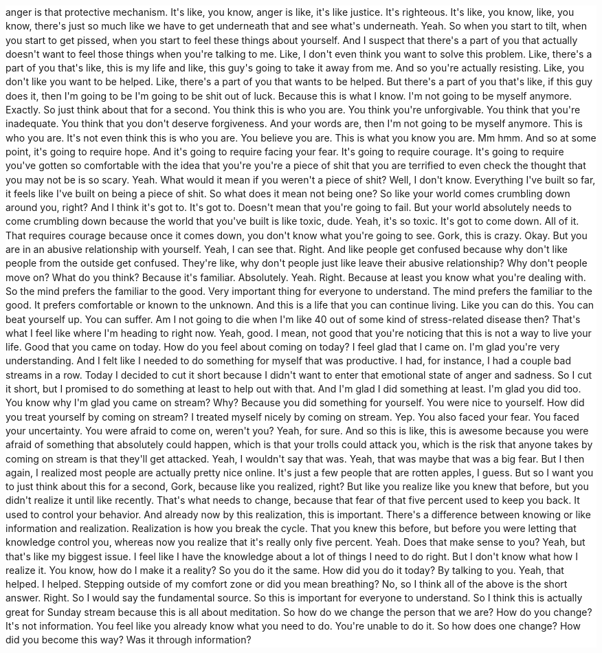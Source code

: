 anger is that protective mechanism. It's like, you know, anger is like, it's like justice. It's righteous. It's like, you know, like, you know, there's just so much like we have to get underneath that and see what's underneath. Yeah. So when you start to tilt, when you start to get pissed, when you start to feel these things about yourself. And I suspect that there's a part of you that actually doesn't want to feel those things when you're talking to me. Like, I don't even think you want to solve this problem. Like, there's a part of you that's like, this is my life and like, this guy's going to take it away from me. And so you're actually resisting. Like, you don't like you want to be helped. Like, there's a part of you that wants to be helped. But there's a part of you that's like, if this guy does it, then I'm going to be I'm going to be shit out of luck. Because this is what I know. I'm not going to be myself anymore. Exactly. So just think about that for a second. You think this is who you are. You think you're unforgivable. You think that you're inadequate. You think that you don't deserve forgiveness. And your words are, then I'm not going to be myself anymore. This is who you are. It's not even think this is who you are. You believe you are. This is what you know you are. Mm hmm. And so at some point, it's going to require hope. And it's going to require facing your fear. It's going to require courage. It's going to require you've gotten so comfortable with the idea that you're you're a piece of shit that you are terrified to even check the thought that you may not be is so scary. Yeah. What would it mean if you weren't a piece of shit? Well, I don't know. Everything I've built so far, it feels like I've built on being a piece of shit. So what does it mean not being one? So like your world comes crumbling down around you, right? And I think it's got to. It's got to. Doesn't mean that you're going to fail. But your world absolutely needs to come crumbling down because the world that you've built is like toxic, dude. Yeah, it's so toxic. It's got to come down. All of it. That requires courage because once it comes down, you don't know what you're going to see. Gork, this is crazy. Okay. But you are in an abusive relationship with yourself. Yeah, I can see that. Right. And like people get confused because why don't like people from the outside get confused. They're like, why don't people just like leave their abusive relationship? Why don't people move on? What do you think? Because it's familiar. Absolutely. Yeah. Right. Because at least you know what you're dealing with. So the mind prefers the familiar to the good. Very important thing for everyone to understand. The mind prefers the familiar to the good. It prefers comfortable or known to the unknown. And this is a life that you can continue living. Like you can do this. You can beat yourself up. You can suffer. Am I not going to die when I'm like 40 out of some kind of stress-related disease then? That's what I feel like where I'm heading to right now. Yeah, good. I mean, not good that you're noticing that this is not a way to live your life. Good that you came on today. How do you feel about coming on today? I feel glad that I came on. I'm glad you're very understanding. And I felt like I needed to do something for myself that was productive. I had, for instance, I had a couple bad streams in a row. Today I decided to cut it short because I didn't want to enter that emotional state of anger and sadness. So I cut it short, but I promised to do something at least to help out with that. And I'm glad I did something at least. I'm glad you did too. You know why I'm glad you came on stream? Why? Because you did something for yourself. You were nice to yourself. How did you treat yourself by coming on stream? I treated myself nicely by coming on stream. Yep. You also faced your fear. You faced your uncertainty. You were afraid to come on, weren't you? Yeah, for sure. And so this is like, this is awesome because you were afraid of something that absolutely could happen, which is that your trolls could attack you, which is the risk that anyone takes by coming on stream is that they'll get attacked. Yeah, I wouldn't say that was. Yeah, that was maybe that was a big fear. But I then again, I realized most people are actually pretty nice online. It's just a few people that are rotten apples, I guess. But so I want you to just think about this for a second, Gork, because like you realized, right? But like you realize like you knew that before, but you didn't realize it until like recently. That's what needs to change, because that fear of that five percent used to keep you back. It used to control your behavior. And already now by this realization, this is important. There's a difference between knowing or like information and realization. Realization is how you break the cycle. That you knew this before, but before you were letting that knowledge control you, whereas now you realize that it's really only five percent. Yeah. Does that make sense to you? Yeah, but that's like my biggest issue. I feel like I have the knowledge about a lot of things I need to do right. But I don't know what how I realize it. You know, how do I make it a reality? So you do it the same. How did you do it today? By talking to you. Yeah, that helped. I helped. Stepping outside of my comfort zone or did you mean breathing? No, so I think all of the above is the short answer. Right. So I would say the fundamental source. So this is important for everyone to understand. So I think this is actually great for Sunday stream because this is all about meditation. So how do we change the person that we are? How do you change? It's not information. You feel like you already know what you need to do. You're unable to do it. So how does one change? How did you become this way? Was it through information?